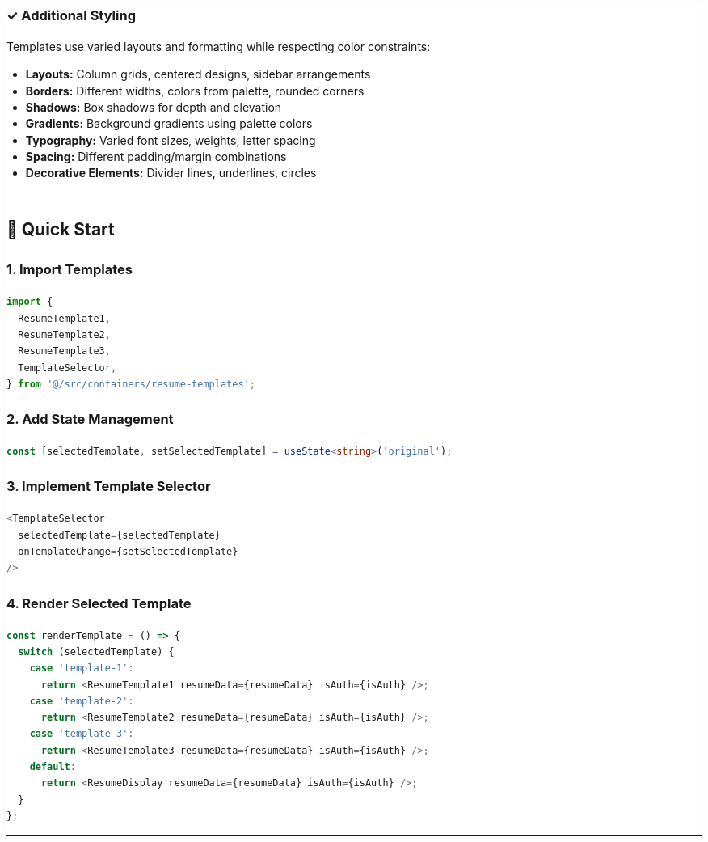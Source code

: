 ### ✓ Additional Styling
Templates use varied layouts and formatting while respecting color constraints:
- **Layouts:** Column grids, centered designs, sidebar arrangements
- **Borders:** Different widths, colors from palette, rounded corners
- **Shadows:** Box shadows for depth and elevation
- **Gradients:** Background gradients using palette colors
- **Typography:** Varied font sizes, weights, letter spacing
- **Spacing:** Different padding/margin combinations
- **Decorative Elements:** Divider lines, underlines, circles

---

## 🚀 Quick Start

### 1. Import Templates
```typescript
import {
  ResumeTemplate1,
  ResumeTemplate2,
  ResumeTemplate3,
  TemplateSelector,
} from '@/src/containers/resume-templates';
```

### 2. Add State Management
```typescript
const [selectedTemplate, setSelectedTemplate] = useState<string>('original');
```

### 3. Implement Template Selector
```typescript
<TemplateSelector
  selectedTemplate={selectedTemplate}
  onTemplateChange={setSelectedTemplate}
/>
```

### 4. Render Selected Template
```typescript
const renderTemplate = () => {
  switch (selectedTemplate) {
    case 'template-1':
      return <ResumeTemplate1 resumeData={resumeData} isAuth={isAuth} />;
    case 'template-2':
      return <ResumeTemplate2 resumeData={resumeData} isAuth={isAuth} />;
    case 'template-3':
      return <ResumeTemplate3 resumeData={resumeData} isAuth={isAuth} />;
    default:
      return <ResumeDisplay resumeData={resumeData} isAuth={isAuth} />;
  }
};
```

---